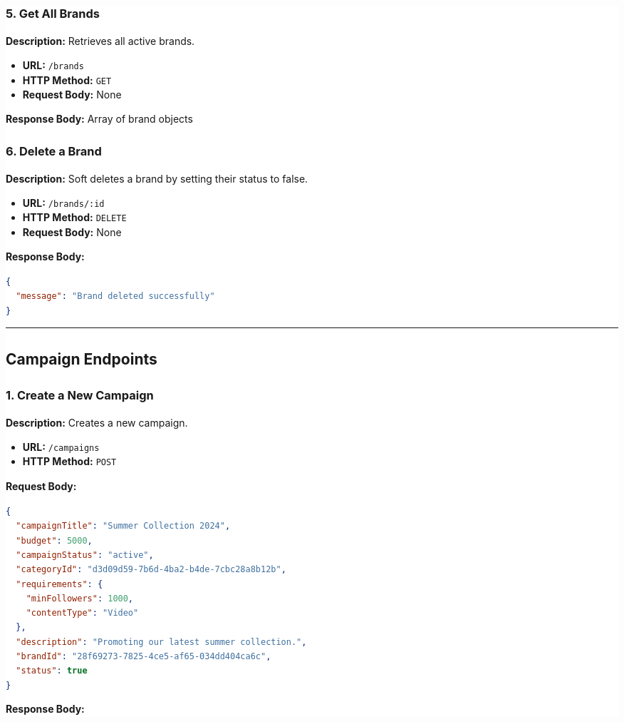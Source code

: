 ### 5. Get All Brands

**Description:** Retrieves all active brands.

- **URL:** `/brands`
- **HTTP Method:** `GET`
- **Request Body:** None

**Response Body:** Array of brand objects

### 6. Delete a Brand

**Description:** Soft deletes a brand by setting their status to false.

- **URL:** `/brands/:id`
- **HTTP Method:** `DELETE`
- **Request Body:** None

**Response Body:**

```json
{
  "message": "Brand deleted successfully"
}
```

---

## Campaign Endpoints

### 1. Create a New Campaign

**Description:** Creates a new campaign.

- **URL:** `/campaigns`
- **HTTP Method:** `POST`

**Request Body:**

```json
{
  "campaignTitle": "Summer Collection 2024",
  "budget": 5000,
  "campaignStatus": "active",
  "categoryId": "d3d09d59-7b6d-4ba2-b4de-7cbc28a8b12b",
  "requirements": {
    "minFollowers": 1000,
    "contentType": "Video"
  },
  "description": "Promoting our latest summer collection.",
  "brandId": "28f69273-7825-4ce5-af65-034dd404ca6c",
  "status": true
}
```

**Response Body:**
